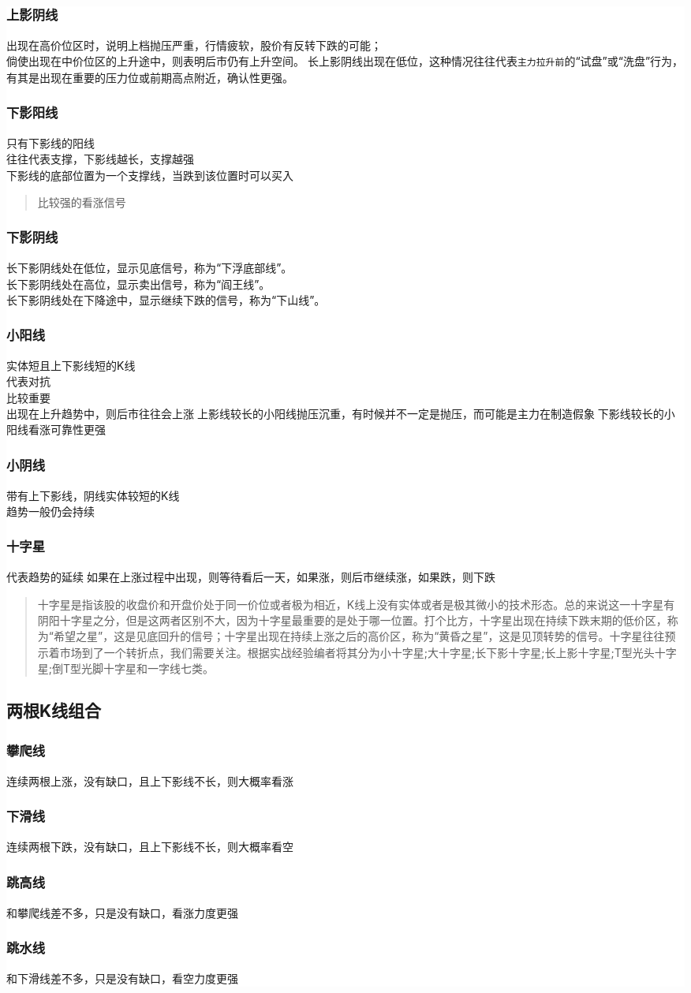 ### 上影阴线
出现在高价位区时，说明上档抛压严重，行情疲软，股价有反转下跌的可能；  
倘使出现在中价位区的上升途中，则表明后市仍有上升空间。
长上影阴线出现在低位，这种情况往往代表`主力拉升前`的“试盘”或“洗盘”行为，有其是出现在重要的压力位或前期高点附近，确认性更强。


### 下影阳线
只有下影线的阳线   
往往代表支撑，下影线越长，支撑越强  
下影线的底部位置为一个支撑线，当跌到该位置时可以买入  
> 比较强的看涨信号


### 下影阴线
长下影阴线处在低位，显示见底信号，称为“下浮底部线”。  
长下影阴线处在高位，显示卖出信号，称为“阎王线”。  
长下影阴线处在下降途中，显示继续下跌的信号，称为“下山线”。

### 小阳线
实体短且上下影线短的K线  
代表对抗  
比较重要  
出现在上升趋势中，则后市往往会上涨
上影线较长的小阳线抛压沉重，有时候并不一定是抛压，而可能是主力在制造假象
下影线较长的小阳线看涨可靠性更强

### 小阴线
带有上下影线，阴线实体较短的K线  
趋势一般仍会持续
### 十字星
代表趋势的延续
如果在上涨过程中出现，则等待看后一天，如果涨，则后市继续涨，如果跌，则下跌
> 十字星是指该股的收盘价和开盘价处于同一价位或者极为相近，K线上没有实体或者是极其微小的技术形态。总的来说这一十字星有阴阳十字星之分，但是这两者区别不大，因为十字星最重要的是处于哪一位置。打个比方，十字星出现在持续下跌末期的低价区，称为“希望之星”，这是见底回升的信号；十字星出现在持续上涨之后的高价区，称为“黄昏之星”，这是见顶转势的信号。十字星往往预示着市场到了一个转折点，我们需要关注。根据实战经验编者将其分为小十字星;大十字星;长下影十字星;长上影十字星;T型光头十字星;倒T型光脚十字星和一字线七类。

## 两根K线组合
### 攀爬线
连续两根上涨，没有缺口，且上下影线不长，则大概率看涨

### 下滑线
连续两根下跌，没有缺口，且上下影线不长，则大概率看空

### 跳高线
和攀爬线差不多，只是没有缺口，看涨力度更强

### 跳水线
和下滑线差不多，只是没有缺口，看空力度更强
